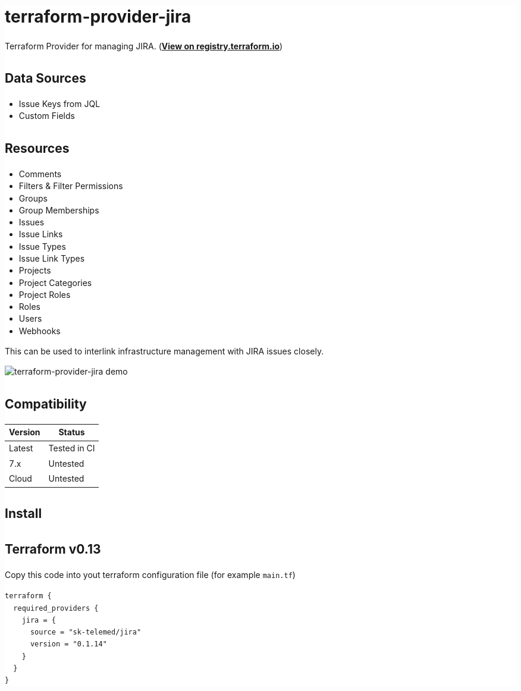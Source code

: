 # terraform-provider-jira

Terraform Provider for managing JIRA. (__[View on registry.terraform.io](https://registry.terraform.io/providers/sk-telemed/jira/latest)__)

## Data Sources

- Issue Keys from JQL
- Custom Fields

## Resources

- Comments
- Filters & Filter Permissions
- Groups
- Group Memberships
- Issues
- Issue Links
- Issue Types
- Issue Link Types
- Projects
- Project Categories
- Project Roles
- Roles
- Users
- Webhooks

This can be used to interlink infrastructure management with JIRA issues closely.

![terraform-provider-jira demo](./images/terraform-provider-jira.gif)

## Compatibility 


| Version | Status       |  
|---------|--------------|
| Latest  | Tested in CI |
| 7.x     | Untested     |
| Cloud   | Untested     |   

## Install

## Terraform v0.13

Copy this code into yout terraform configuration file (for example `main.tf`)

```hcl
terraform {
  required_providers {
    jira = {
      source = "sk-telemed/jira"
      version = "0.1.14"
    }
  }
}
```
